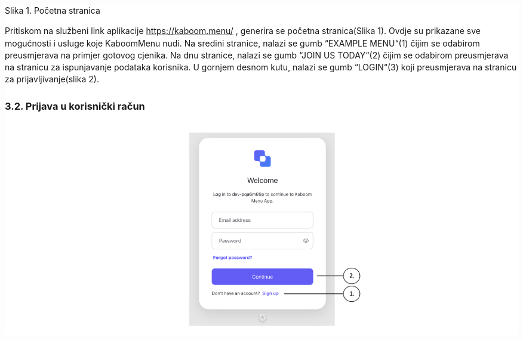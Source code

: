 Slika 1. Početna stranica 

Pritiskom na službeni link aplikacije https://kaboom.menu/ , generira se početna stranica(Slika 1). Ovdje su prikazane sve mogućnosti i usluge koje KaboomMenu nudi. Na sredini stranice, nalazi se gumb “EXAMPLE MENU“(1) čijim se odabirom preusmjerava na primjer gotovog cjenika. Na dnu stranice, nalazi se gumb “JOIN US TODAY“(2) čijim se odabirom preusmjerava na stranicu za ispunjavanje podataka korisnika. U gornjem desnom kutu, nalazi se gumb “LOGIN“(3) koji preusmjerava na stranicu za prijavljivanje(slika 2).

### 3.2. Prijava u korisnički račun
<div style="text-align:center">
    <img src="media/slika-2.png" height="350">
</div>
